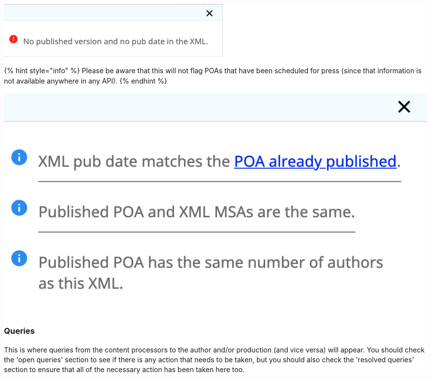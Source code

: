 ![This error will generate if the article has not yet been published in any form](.gitbook/assets/screenshot-2021-09-23-at-16.47.13.png)

{% hint style="info" %}
Please be aware that this will not flag POAs that have been scheduled for press (since that information is not available anywhere in any API).&#x20;
{% endhint %}

![](.gitbook/assets/screenshot-2021-09-16-at-12.31.10.png)

### Queries&#x20;

This is where queries from the content processors to the author and/or production (and vice versa) will appear. You should check the 'open queries' section to see if there is any action that needs to be taken, but you should also check the 'resolved queries' section to ensure that all of the necessary action has been taken here too.&#x20;
